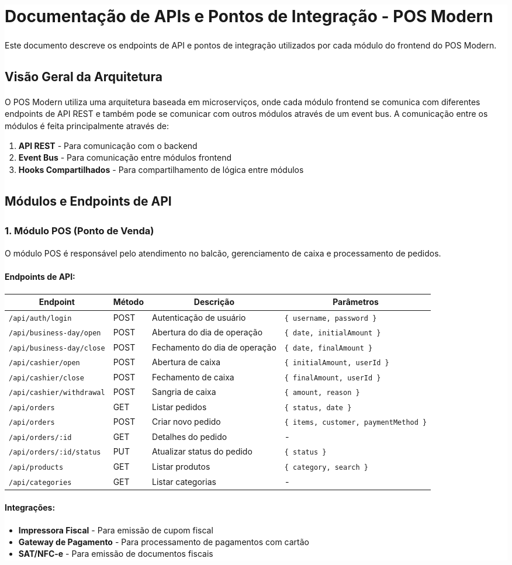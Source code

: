 # Documentação de APIs e Pontos de Integração - POS Modern

Este documento descreve os endpoints de API e pontos de integração utilizados por cada módulo do frontend do POS Modern.

## Visão Geral da Arquitetura

O POS Modern utiliza uma arquitetura baseada em microserviços, onde cada módulo frontend se comunica com diferentes endpoints de API REST e também pode se comunicar com outros módulos através de um event bus. A comunicação entre os módulos é feita principalmente através de:

1. **API REST** - Para comunicação com o backend
2. **Event Bus** - Para comunicação entre módulos frontend
3. **Hooks Compartilhados** - Para compartilhamento de lógica entre módulos

## Módulos e Endpoints de API

### 1. Módulo POS (Ponto de Venda)

O módulo POS é responsável pelo atendimento no balcão, gerenciamento de caixa e processamento de pedidos.

#### Endpoints de API:

| Endpoint | Método | Descrição | Parâmetros |
|----------|--------|-----------|------------|
| `/api/auth/login` | POST | Autenticação de usuário | `{ username, password }` |
| `/api/business-day/open` | POST | Abertura do dia de operação | `{ date, initialAmount }` |
| `/api/business-day/close` | POST | Fechamento do dia de operação | `{ date, finalAmount }` |
| `/api/cashier/open` | POST | Abertura de caixa | `{ initialAmount, userId }` |
| `/api/cashier/close` | POST | Fechamento de caixa | `{ finalAmount, userId }` |
| `/api/cashier/withdrawal` | POST | Sangria de caixa | `{ amount, reason }` |
| `/api/orders` | GET | Listar pedidos | `{ status, date }` |
| `/api/orders` | POST | Criar novo pedido | `{ items, customer, paymentMethod }` |
| `/api/orders/:id` | GET | Detalhes do pedido | - |
| `/api/orders/:id/status` | PUT | Atualizar status do pedido | `{ status }` |
| `/api/products` | GET | Listar produtos | `{ category, search }` |
| `/api/categories` | GET | Listar categorias | - |

#### Integrações:

- **Impressora Fiscal** - Para emissão de cupom fiscal
- **Gateway de Pagamento** - Para processamento de pagamentos com cartão
- **SAT/NFC-e** - Para emissão de documentos fiscais

